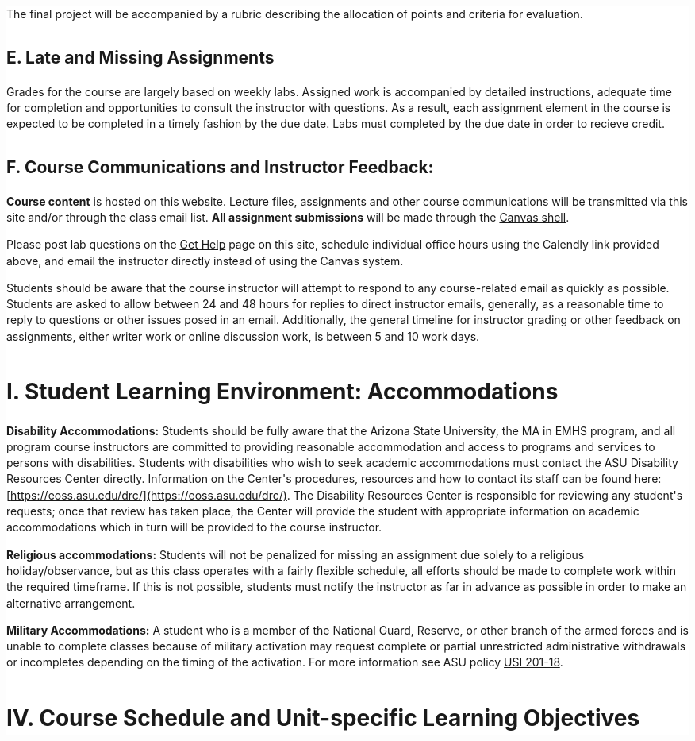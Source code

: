 The final project will be accompanied by a rubric describing the allocation of points and criteria for evaluation. 

## E. Late and Missing Assignments

Grades for the course are largely based on weekly labs. Assigned work is accompanied by detailed instructions, adequate time for completion and opportunities to consult the instructor with questions. As a result, each assignment element in the course is expected to be completed in a timely fashion by the due date. Labs must completed by the due date in order to recieve credit.

## F.  Course Communications and Instructor Feedback:

**Course content** is hosted on this website. Lecture files, assignments and other course communications will be transmitted via this site and/or through the class email list. **All assignment submissions** will be made through the [Canvas shell](https://canvas.asu.edu). 

Please post lab questions on the [Get Help](/help/) page on this site, schedule individual office hours using the Calendly link provided above, and email the instructor directly instead of using the Canvas system. 

Students should be aware that the course instructor will attempt to respond to any course-related email as quickly as possible. Students are asked to allow between 24 and 48 hours for replies to direct instructor emails, generally, as a reasonable time to reply to questions or other issues posed in an email. Additionally, the general timeline for instructor grading or other feedback on assignments, either writer work or online discussion work, is between 5 and 10 work days.


# I. Student Learning Environment: Accommodations

**Disability Accommodations:**  Students should be fully aware that the Arizona State University, the MA in EMHS program, and all program course instructors are committed to providing reasonable accommodation and access to programs and services to persons with disabilities. Students with disabilities who wish to seek academic accommodations must contact the ASU Disability Resources Center directly.  Information on the Center&#39;s procedures, resources and how to contact its staff can be found here: [https://eoss.asu.edu/drc/](https://eoss.asu.edu/drc/).  The Disability Resources Center is responsible for reviewing any student&#39;s requests; once that review has taken place, the Center will provide the student with appropriate information on academic accommodations which in turn will be provided to the course instructor.

**Religious accommodations:** Students will not be penalized for missing an assignment due solely to a religious holiday/observance, but as this class operates with a fairly flexible schedule, all efforts should be made to complete work within the required timeframe. If this is not possible, students must notify the instructor as far in advance as possible in order to make an alternative arrangement.

**Military Accommodations:** A student who is a member of the National Guard, Reserve, or other branch of the armed forces and is unable to complete classes because of military activation may request complete or partial unrestricted administrative withdrawals or incompletes depending on the timing of the activation. For more information see ASU policy [USI 201-18](http://www.asu.edu/aad/manuals/usi).



# IV. Course Schedule and Unit-specific Learning Objectives
